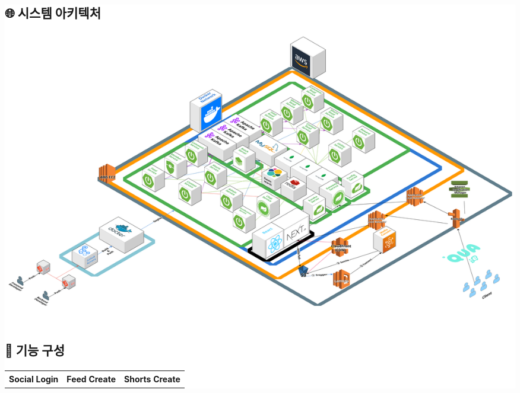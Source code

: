 ## 🌐 시스템 아키텍처
<a name="systemArchitecture"></a>
<div align="center"> 

<img src="./readme-assets/architecture.png"/>
</div>
<br>

## 📲 기능 구성
<a name="skills"></a>
<div align="center"> 
<table>
  <tbody align="center"> 
    <tr> <th style="text-align: center"> Social Login </th> <th style="text-align: center"> Feed Create </th> <th style="text-align: center"> Shorts Create </th> </tr>